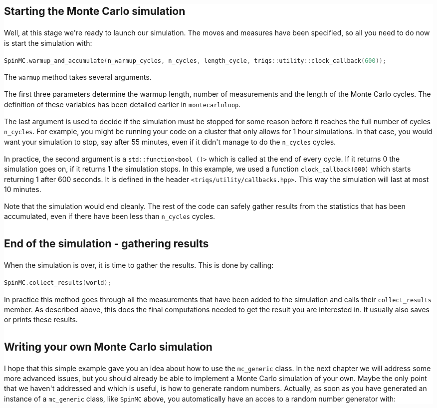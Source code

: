 ## Starting the Monte Carlo simulation

Well, at this stage we're ready to launch our simulation. The moves and
measures have been specified, so all you need to do now is start the
simulation with:

``` cpp
SpinMC.warmup_and_accumulate(n_warmup_cycles, n_cycles, length_cycle, triqs::utility::clock_callback(600));
```

The `warmup` method takes several arguments.

The first three parameters determine the warmup length, number of
measurements and the length of the Monte Carlo cycles. The definition of
these variables has been detailed earlier in `montecarloloop`.

The last argument is used to decide if the simulation must be stopped
for some reason before it reaches the full number of cycles `n_cycles`.
For example, you might be running your code on a cluster that only
allows for 1 hour simulations. In that case, you would want your
simulation to stop, say after 55 minutes, even if it didn't manage to do
the `n_cycles` cycles.

In practice, the second argument is a `std::function<bool ()>` which is
called at the end of every cycle. If it returns 0 the simulation goes
on, if it returns 1 the simulation stops. In this example, we used a
function `clock_callback(600)` which starts returning 1 after 600
seconds. It is defined in the header `<triqs/utility/callbacks.hpp>`.
This way the simulation will last at most 10 minutes.

Note that the simulation would end cleanly. The rest of the code can
safely gather results from the statistics that has been accumulated,
even if there have been less than `n_cycles` cycles.

## End of the simulation - gathering results

When the simulation is over, it is time to gather the results. This is
done by calling:

``` cpp
SpinMC.collect_results(world);
```

In practice this method goes through all the measurements that have been
added to the simulation and calls their `collect_results` member. As
described above, this does the final computations needed to get the
result you are interested in. It usually also saves or prints these
results.

## Writing your own Monte Carlo simulation

I hope that this simple example gave you an idea about how to use the
`mc_generic` class. In the next chapter we will address some more
advanced issues, but you should already be able to implement a Monte
Carlo simulation of your own. Maybe the only point that we haven't
addressed and which is useful, is how to generate random numbers.
Actually, as soon as you have generated an instance of a `mc_generic`
class, like `SpinMC` above, you automatically have an acces to a random
number generator with:
